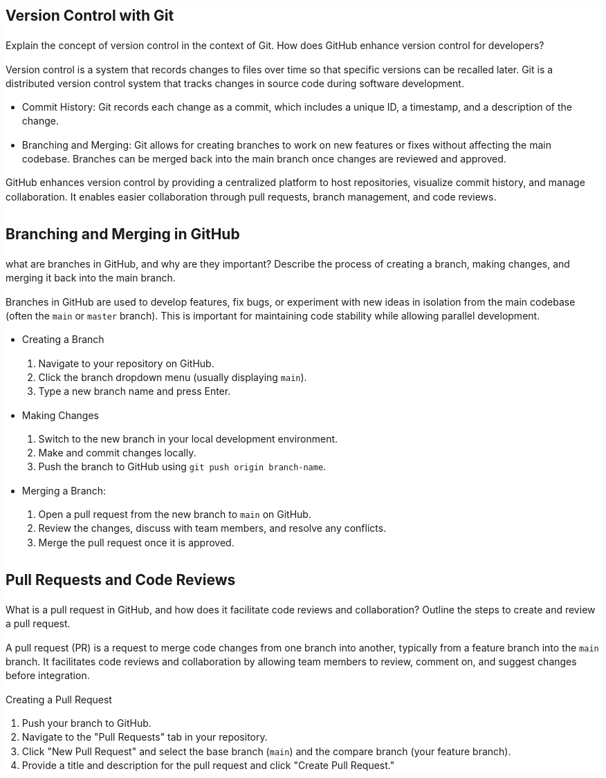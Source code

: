 ## Version Control with Git

Explain the concept of version control in the context of Git. How does GitHub enhance version control for developers?

Version control is a system that records changes to files over time so that specific versions can be recalled later. Git is a distributed version control system that tracks changes in source code during software development.

- Commit History: Git records each change as a commit, which includes a unique ID, a timestamp, and a description of the change.

- Branching and Merging: Git allows for creating branches to work on new features or fixes without affecting the main codebase. Branches can be merged back into the main branch once changes are reviewed and approved.

GitHub enhances version control by providing a centralized platform to host repositories, visualize commit history, and manage collaboration. It enables easier collaboration through pull requests, branch management, and code reviews.

## Branching and Merging in GitHub

what are branches in GitHub, and why are they important? Describe the process of creating a branch, making changes, and merging it back into the main branch.

Branches in GitHub are used to develop features, fix bugs, or experiment with new ideas in isolation from the main codebase (often the `main` or `master` branch). This is important for maintaining code stability while allowing parallel development.

- Creating a Branch
  1. Navigate to your repository on GitHub.
  2. Click the branch dropdown menu (usually displaying `main`).
  3. Type a new branch name and press Enter.

- Making Changes
  1. Switch to the new branch in your local development environment.
  2. Make and commit changes locally.
  3. Push the branch to GitHub using `git push origin branch-name`.


- Merging a Branch:
  1. Open a pull request from the new branch to `main` on GitHub.
  2. Review the changes, discuss with team members, and resolve any conflicts.
  3. Merge the pull request once it is approved.

## Pull Requests and Code Reviews

What is a pull request in GitHub, and how does it facilitate code reviews and collaboration? Outline the steps to create and review a pull request.

A pull request (PR) is a request to merge code changes from one branch into another, typically from a feature branch into the `main` branch. It facilitates code reviews and collaboration by allowing team members to review, comment on, and suggest changes before integration.

Creating a Pull Request
  1. Push your branch to GitHub.
  2. Navigate to the "Pull Requests" tab in your repository.
  3. Click "New Pull Request" and select the base branch (`main`) and the compare branch (your feature branch).
  4. Provide a title and description for the pull request and click "Create Pull Request."
